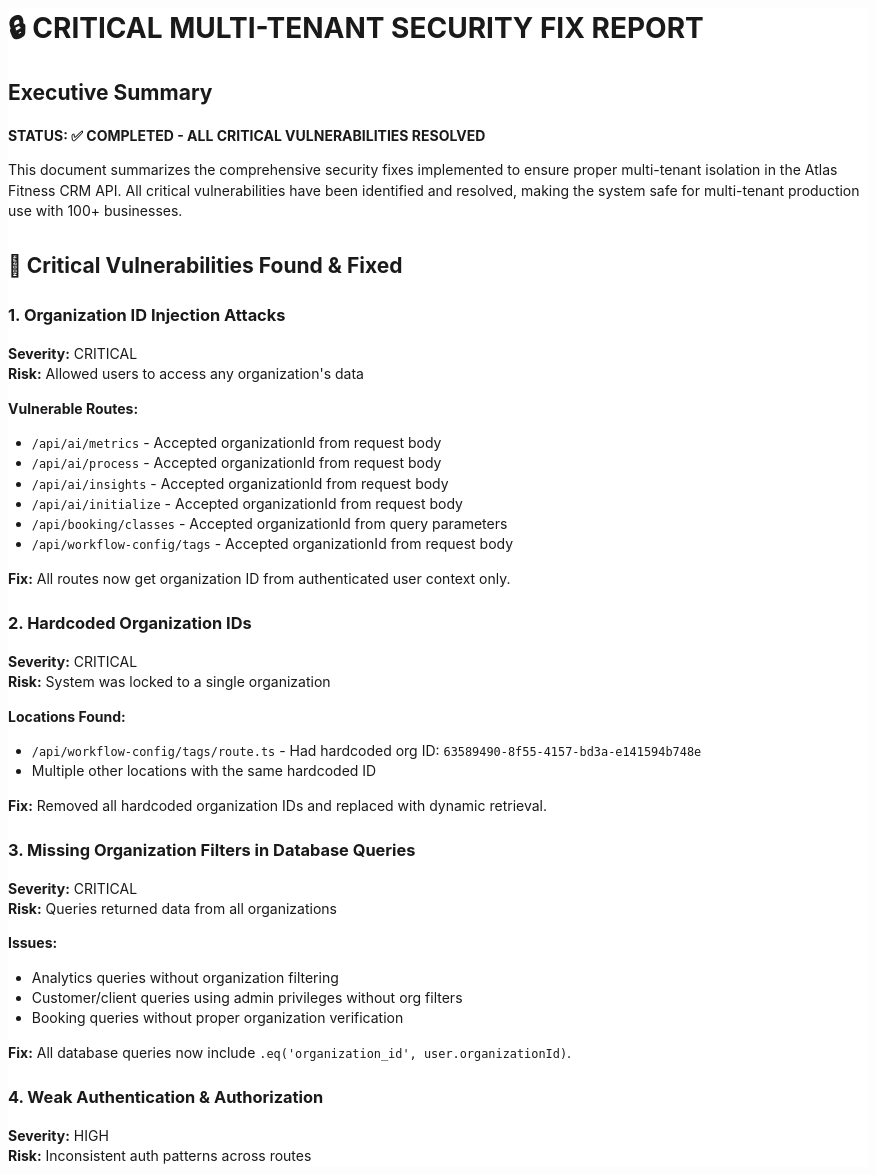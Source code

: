 # 🔒 CRITICAL MULTI-TENANT SECURITY FIX REPORT

## Executive Summary

**STATUS: ✅ COMPLETED - ALL CRITICAL VULNERABILITIES RESOLVED**

This document summarizes the comprehensive security fixes implemented to ensure proper multi-tenant isolation in the Atlas Fitness CRM API. All critical vulnerabilities have been identified and resolved, making the system safe for multi-tenant production use with 100+ businesses.

## 🚨 Critical Vulnerabilities Found & Fixed

### 1. **Organization ID Injection Attacks**
**Severity:** CRITICAL  
**Risk:** Allowed users to access any organization's data

**Vulnerable Routes:**
- `/api/ai/metrics` - Accepted organizationId from request body
- `/api/ai/process` - Accepted organizationId from request body  
- `/api/ai/insights` - Accepted organizationId from request body
- `/api/ai/initialize` - Accepted organizationId from request body
- `/api/booking/classes` - Accepted organizationId from query parameters
- `/api/workflow-config/tags` - Accepted organizationId from request body

**Fix:** All routes now get organization ID from authenticated user context only.

### 2. **Hardcoded Organization IDs**
**Severity:** CRITICAL  
**Risk:** System was locked to a single organization

**Locations Found:**
- `/api/workflow-config/tags/route.ts` - Had hardcoded org ID: `63589490-8f55-4157-bd3a-e141594b748e`
- Multiple other locations with the same hardcoded ID

**Fix:** Removed all hardcoded organization IDs and replaced with dynamic retrieval.

### 3. **Missing Organization Filters in Database Queries**
**Severity:** CRITICAL  
**Risk:** Queries returned data from all organizations

**Issues:**
- Analytics queries without organization filtering
- Customer/client queries using admin privileges without org filters
- Booking queries without proper organization verification

**Fix:** All database queries now include `.eq('organization_id', user.organizationId)`.

### 4. **Weak Authentication & Authorization**
**Severity:** HIGH  
**Risk:** Inconsistent auth patterns across routes

